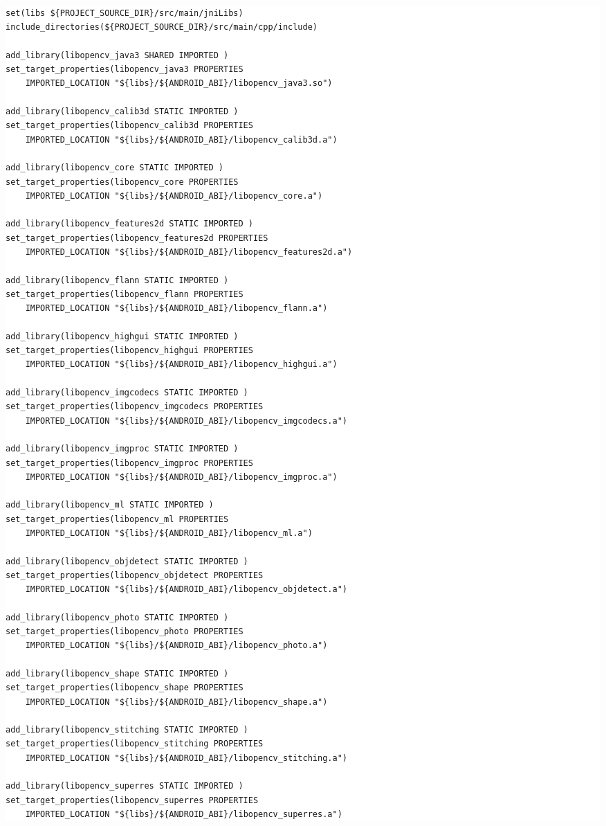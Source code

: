     set(libs ${PROJECT_SOURCE_DIR}/src/main/jniLibs)
    include_directories(${PROJECT_SOURCE_DIR}/src/main/cpp/include)

    add_library(libopencv_java3 SHARED IMPORTED )
    set_target_properties(libopencv_java3 PROPERTIES
        IMPORTED_LOCATION "${libs}/${ANDROID_ABI}/libopencv_java3.so")

    add_library(libopencv_calib3d STATIC IMPORTED )
    set_target_properties(libopencv_calib3d PROPERTIES
        IMPORTED_LOCATION "${libs}/${ANDROID_ABI}/libopencv_calib3d.a")

    add_library(libopencv_core STATIC IMPORTED )
    set_target_properties(libopencv_core PROPERTIES
        IMPORTED_LOCATION "${libs}/${ANDROID_ABI}/libopencv_core.a")

    add_library(libopencv_features2d STATIC IMPORTED )
    set_target_properties(libopencv_features2d PROPERTIES
        IMPORTED_LOCATION "${libs}/${ANDROID_ABI}/libopencv_features2d.a")

    add_library(libopencv_flann STATIC IMPORTED )
    set_target_properties(libopencv_flann PROPERTIES
        IMPORTED_LOCATION "${libs}/${ANDROID_ABI}/libopencv_flann.a")

    add_library(libopencv_highgui STATIC IMPORTED )
    set_target_properties(libopencv_highgui PROPERTIES
        IMPORTED_LOCATION "${libs}/${ANDROID_ABI}/libopencv_highgui.a")

    add_library(libopencv_imgcodecs STATIC IMPORTED )
    set_target_properties(libopencv_imgcodecs PROPERTIES
        IMPORTED_LOCATION "${libs}/${ANDROID_ABI}/libopencv_imgcodecs.a")

    add_library(libopencv_imgproc STATIC IMPORTED )
    set_target_properties(libopencv_imgproc PROPERTIES
        IMPORTED_LOCATION "${libs}/${ANDROID_ABI}/libopencv_imgproc.a")

    add_library(libopencv_ml STATIC IMPORTED )
    set_target_properties(libopencv_ml PROPERTIES
        IMPORTED_LOCATION "${libs}/${ANDROID_ABI}/libopencv_ml.a")

    add_library(libopencv_objdetect STATIC IMPORTED )
    set_target_properties(libopencv_objdetect PROPERTIES
        IMPORTED_LOCATION "${libs}/${ANDROID_ABI}/libopencv_objdetect.a")

    add_library(libopencv_photo STATIC IMPORTED )
    set_target_properties(libopencv_photo PROPERTIES
        IMPORTED_LOCATION "${libs}/${ANDROID_ABI}/libopencv_photo.a")

    add_library(libopencv_shape STATIC IMPORTED )
    set_target_properties(libopencv_shape PROPERTIES
        IMPORTED_LOCATION "${libs}/${ANDROID_ABI}/libopencv_shape.a")

    add_library(libopencv_stitching STATIC IMPORTED )
    set_target_properties(libopencv_stitching PROPERTIES
        IMPORTED_LOCATION "${libs}/${ANDROID_ABI}/libopencv_stitching.a")

    add_library(libopencv_superres STATIC IMPORTED )
    set_target_properties(libopencv_superres PROPERTIES
        IMPORTED_LOCATION "${libs}/${ANDROID_ABI}/libopencv_superres.a")
